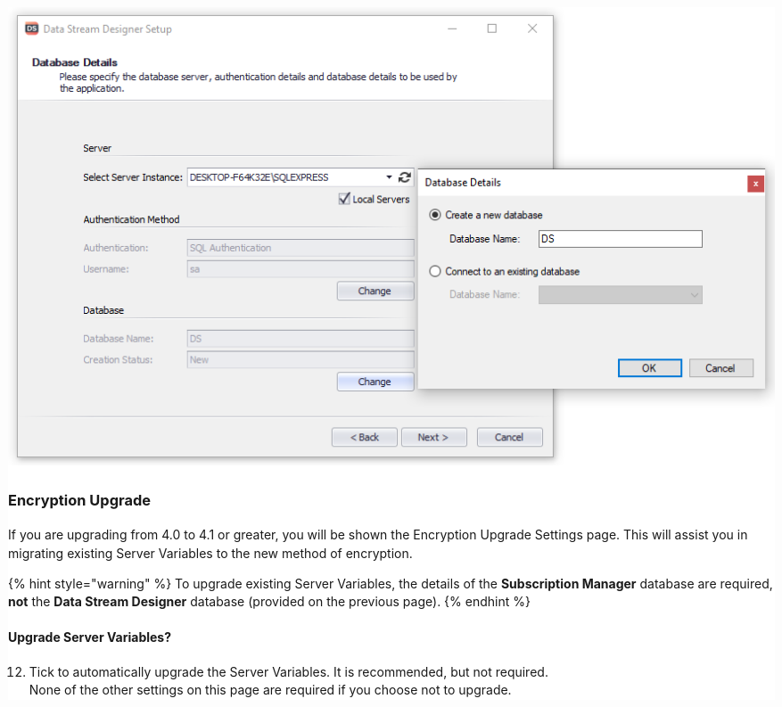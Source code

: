![](<../../docs/.gitbook/assets/image (62).png>)

### Encryption Upgrade

If you are upgrading from 4.0 to 4.1 or greater, you will be shown the Encryption Upgrade Settings page. This will assist you in migrating existing Server Variables to the new method of encryption.

{% hint style="warning" %}
To upgrade existing Server Variables, the details of the **Subscription Manager** database are required, **not** the **Data Stream Designer** database (provided on the previous page).
{% endhint %}

#### Upgrade Server Variables?

12. Tick to automatically upgrade the Server Variables. It is recommended, but not required. \
    None of the other settings on this page are required if you choose not to upgrade.
